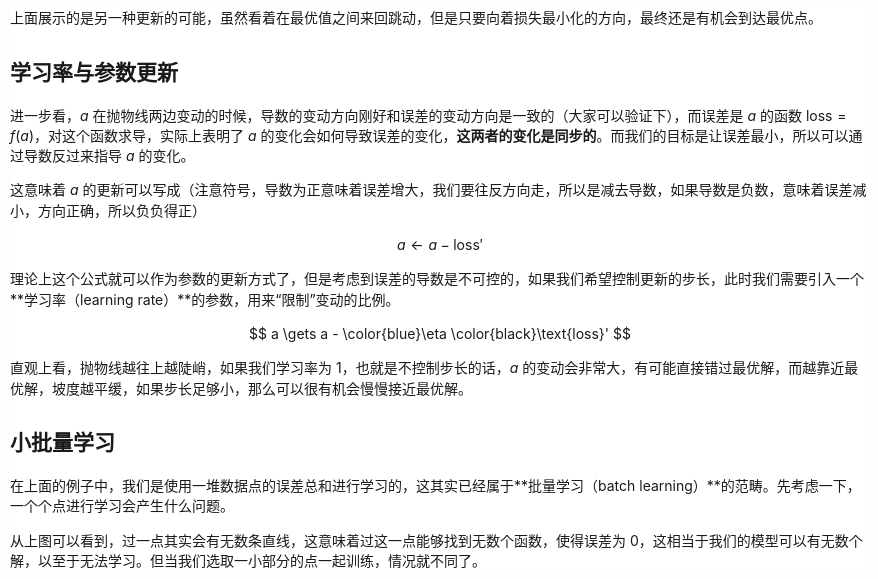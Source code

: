 上面展示的是另一种更新的可能，虽然看着在最优值之间来回跳动，但是只要向着损失最小化的方向，最终还是有机会到达最优点。

## 学习率与参数更新

进一步看，$a$ 在抛物线两边变动的时候，导数的变动方向刚好和误差的变动方向是一致的（大家可以验证下），而误差是 $a$ 的函数 $\text{loss} = f(a)$，对这个函数求导，实际上表明了 $a$ 的变化会如何导致误差的变化，**这两者的变化是同步的**。而我们的目标是让误差最小，所以可以通过导数反过来指导 $a$ 的变化。

这意味着 $a$ 的更新可以写成（注意符号，导数为正意味着误差增大，我们要往反方向走，所以是减去导数，如果导数是负数，意味着误差减小，方向正确，所以负负得正）

$$
a \gets a - \text{loss}'
$$

理论上这个公式就可以作为参数的更新方式了，但是考虑到误差的导数是不可控的，如果我们希望控制更新的步长，此时我们需要引入一个**学习率（learning rate）**的参数，用来“限制”变动的比例。

$$
a \gets a - \color{blue}\eta \color{black}\text{loss}'
$$

直观上看，抛物线越往上越陡峭，如果我们学习率为 $1$，也就是不控制步长的话，$a$ 的变动会非常大，有可能直接错过最优解，而越靠近最优解，坡度越平缓，如果步长足够小，那么可以很有机会慢慢接近最优解。

<canvas id="slope-y=2x"></canvas>

<script>
const p7 = new Plot('slope-y=2x');
p7.draw(lossFunc, {
  label: 'y=(x - 2)^2',
  labelPosition: {
    x: (width) => -width/4,
    y: (height) => -height/4,
  }
});
p7.drawRect([-0.12, 3], 0.42, 1.5);
p7.drawRect([1.5, 0], 1, 0.22);
</script>

## 小批量学习

在上面的例子中，我们是使用一堆数据点的误差总和进行学习的，这其实已经属于**批量学习（batch learning）**的范畴。先考虑一下，一个个点进行学习会产生什么问题。

<canvas id="learn-by-one-point-y=2x"></canvas>

<script>
const p8 = new Plot('learn-by-one-point-y=2x');
p8.draw(x => 2*x);
p8.draw(x => -3*x + 5, { color: 'green' });
p8.draw(x => 3*x - 1, { color: 'blue' });
p8.drawPoints([[1, 2]], { color: 'black', radius: 3});
</script>

从上图可以看到，过一点其实会有无数条直线，这意味着过这一点能够找到无数个函数，使得误差为 $0$，这相当于我们的模型可以有无数个解，以至于无法学习。但当我们选取一小部分的点一起训练，情况就不同了。

<canvas id="learn-by-few-points-y=2x"></canvas>

<script>
const p9 = new Plot('learn-by-few-points-y=2x');
const p9Points = [[-1, -2], [-0.8, -1.6], [0.2, 0.4]];
p9.draw(x => 2*x);
p9.drawPoints(p9Points, {
  color: 'black', radius: 3,
  func: x => -3*x + 5,
  showDistance: true,
  distanceColor: 'green',
});
p9.drawPoints(p9Points, {
  color: 'black', radius: 3,
  func: x => 3*x - 1,
  showDistance: true,